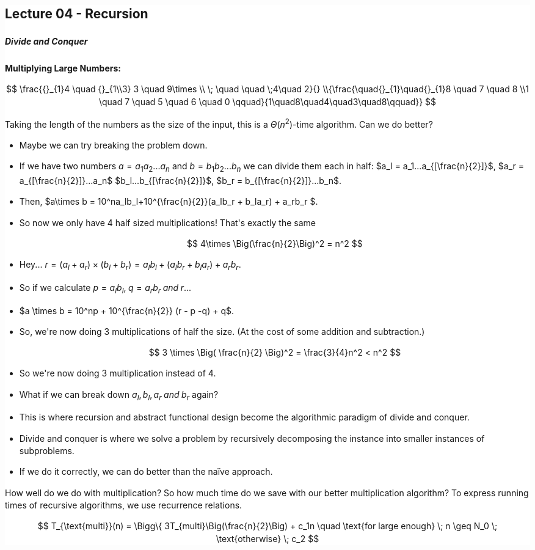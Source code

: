 ## Lecture 04 - Recursion

##### Divide and Conquer

**Multiplying Large Numbers:**

$$
\frac{{}_{1}4 \quad {}_{1\\3} 3 \quad 9\times \\ \; \quad \quad \;4\quad 2}{} \\{\frac{\quad{}_{1}\quad{}_{1}8 \quad 7 \quad 8 \\1 \quad 7 \quad 5 \quad 6 \quad 0 \qquad}{1\quad8\quad4\quad3\quad8\qquad}}
$$

Taking the length of the numbers as the size of the input, this is a $\Theta(n^2)$-time algorithm. Can we do better?

- Maybe we can try breaking the problem down.

- If we have two numbers $a=a_1a_2...a_n$ and $b = b_1b_2...b_n$ we can divide them each in half: $a_l = a_1...a_{[\frac{n}{2}]}$, $a_r = a_{[\frac{n}{2}]}...a_n$ $b_l...b_{[\frac{n}{2}]}$, $b_r = b_{[\frac{n}{2}]}...b_n$.

- Then, $a\times b = 10^na_lb_l+10^{\frac{n}{2}}(a_lb_r + b_la_r) + a_rb_r $.

- So now we only have 4 half sized multiplications! That's exactly the same

  $$
  4\times \Big(\frac{n}{2}\Big)^2 = n^2
  $$

- Hey... $r = (a_l + a_r) \times (b_l + b_r) = a_lb_l + (a_lb_r + b_la_r) + a_rb_r$.

- So if we calculate $p = a_lb_l, \; q = a_rb_r \; and \; r ...$

- $a \times b = 10^np + 10^{\frac{n}{2}} (r - p -q) + q$.

- So, we're now doing 3 multiplications of half the size. (At the cost of some addition and subtraction.)

  $$
  3 \times \Big( \frac{n}{2} \Big)^2 = \frac{3}{4}n^2 < n^2
  $$

- So we're now doing 3 multiplication instead of 4.

- What if we can break down $a_l, b_l, a_r \;and \;b_r$ again?

- This is where recursion and abstract functional design become the algorithmic paradigm of divide and conquer.

- Divide and conquer is where we solve a problem by recursively decomposing the instance into smaller instances of subproblems.

- If we do it correctly, we can do better than the naïve approach.

How well do we do with multiplication? So how much time do we save with our better multiplication algorithm? To express running times of recursive algorithms, we use recurrence relations.

$$
T_{\text{multi}}(n) = \Bigg\{ 3T_{multi}\Big(\frac{n}{2}\Big) + c_1n \quad \text{for large enough} \; n \geq N_0 \; \text{otherwise} \; c_2
$$
